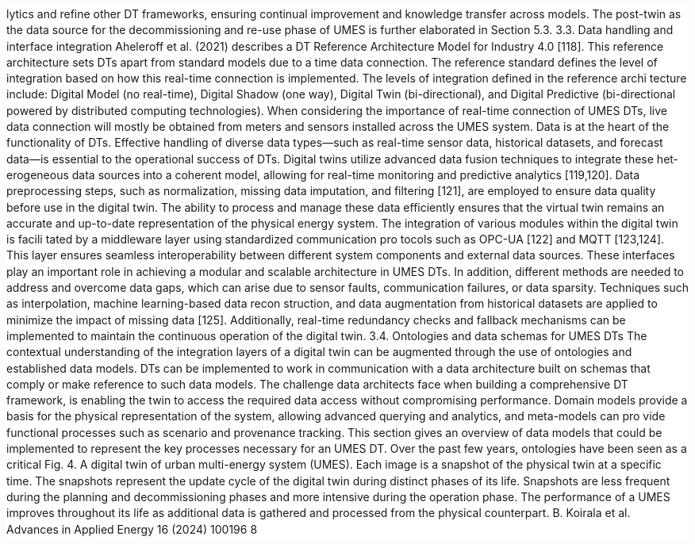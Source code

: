 lytics and refine other DT frameworks, ensuring continual improvement 
and knowledge transfer across models. The post-twin as the data source 
for the decommissioning and re-use phase of UMES is further elaborated 
in Section 5.3.
3.3. Data handling and interface integration
Aheleroff et al. (2021) describes a DT Reference Architecture Model 
for Industry 4.0 [118]. This reference architecture sets DTs apart from 
standard models due to a time data connection. The reference standard 
defines the level of integration based on how this real-time connection is 
implemented. The levels of integration defined in the reference archi­
tecture include: Digital Model (no real-time), Digital Shadow (one way), 
Digital Twin (bi-directional), and Digital Predictive (bi-directional 
powered by distributed computing technologies). When considering the 
importance of real-time connection of UMES DTs, live data connection 
will mostly be obtained from meters and sensors installed across the 
UMES system.
Data is at the heart of the functionality of DTs. Effective handling of 
diverse data types—such as real-time sensor data, historical datasets, 
and forecast data—is essential to the operational success of DTs. Digital 
twins utilize advanced data fusion techniques to integrate these het­
erogeneous data sources into a coherent model, allowing for real-time 
monitoring and predictive analytics [119,120]. Data preprocessing 
steps, such as normalization, missing data imputation, and filtering 
[121], are employed to ensure data quality before use in the digital twin. 
The ability to process and manage these data efficiently ensures that the 
virtual twin remains an accurate and up-to-date representation of the 
physical energy system.
The integration of various modules within the digital twin is facili­
tated by a middleware layer using standardized communication pro­
tocols such as OPC-UA [122] and MQTT [123,124]. This layer ensures 
seamless interoperability between different system components and 
external data sources. These interfaces play an important role in 
achieving a modular and scalable architecture in UMES DTs. In addition, 
different methods are needed to address and overcome data gaps, which 
can arise due to sensor faults, communication failures, or data sparsity. 
Techniques such as interpolation, machine learning-based data recon­
struction, and data augmentation from historical datasets are applied to 
minimize the impact of missing data [125]. Additionally, real-time 
redundancy checks and fallback mechanisms can be implemented to 
maintain the continuous operation of the digital twin.
3.4. Ontologies and data schemas for UMES DTs
The contextual understanding of the integration layers of a digital 
twin can be augmented through the use of ontologies and established 
data models. DTs can be implemented to work in communication with a 
data architecture built on schemas that comply or make reference to 
such data models. The challenge data architects face when building a 
comprehensive DT framework, is enabling the twin to access the 
required data access without compromising performance. Domain 
models provide a basis for the physical representation of the system, 
allowing advanced querying and analytics, and meta-models can pro­
vide functional processes such as scenario and provenance tracking. This 
section gives an overview of data models that could be implemented to 
represent the key processes necessary for an UMES DT.
Over the past few years, ontologies have been seen as a critical 
Fig. 4. A digital twin of urban multi-energy system (UMES). Each image is a snapshot of the physical twin at a specific time. The snapshots represent the update cycle 
of the digital twin during distinct phases of its life. Snapshots are less frequent during the planning and decommissioning phases and more intensive during the 
operation phase. The performance of a UMES improves throughout its life as additional data is gathered and processed from the physical counterpart.
B. Koirala et al.                                                                                                                                                                                                                                 
Advances in Applied Energy 16 (2024) 100196 
8 
